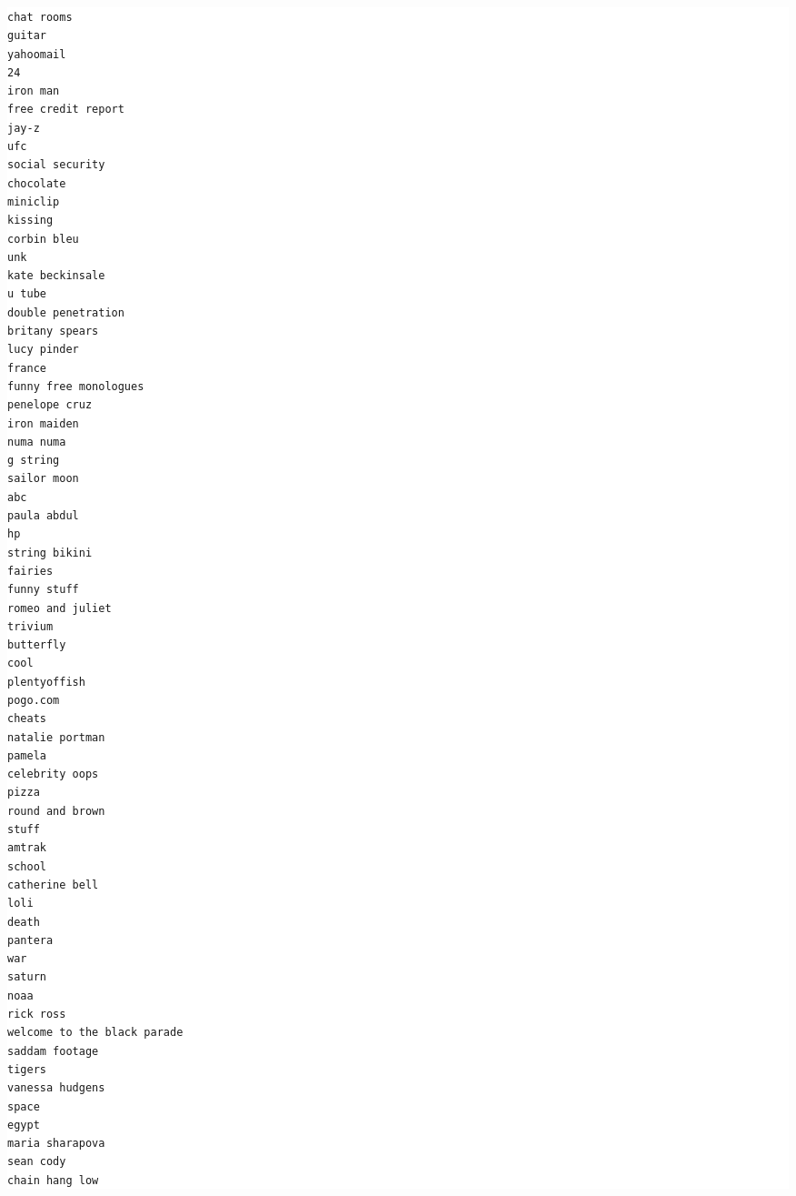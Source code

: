     chat rooms
    guitar
    yahoomail
    24
    iron man
    free credit report
    jay-z
    ufc
    social security
    chocolate
    miniclip
    kissing
    corbin bleu
    unk
    kate beckinsale
    u tube
    double penetration
    britany spears
    lucy pinder
    france
    funny free monologues
    penelope cruz
    iron maiden
    numa numa
    g string
    sailor moon
    abc
    paula abdul
    hp
    string bikini
    fairies
    funny stuff
    romeo and juliet
    trivium
    butterfly
    cool
    plentyoffish
    pogo.com
    cheats
    natalie portman
    pamela
    celebrity oops
    pizza
    round and brown
    stuff
    amtrak
    school
    catherine bell
    loli
    death
    pantera
    war
    saturn
    noaa
    rick ross
    welcome to the black parade
    saddam footage
    tigers
    vanessa hudgens
    space
    egypt
    maria sharapova
    sean cody
    chain hang low